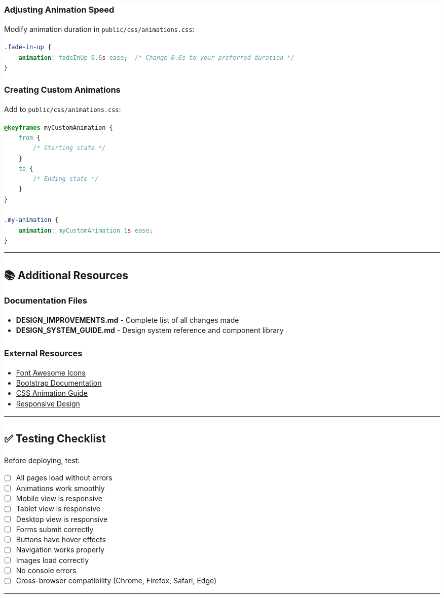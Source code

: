 ### Adjusting Animation Speed

Modify animation duration in `public/css/animations.css`:

```css
.fade-in-up {
    animation: fadeInUp 0.6s ease;  /* Change 0.6s to your preferred duration */
}
```

### Creating Custom Animations

Add to `public/css/animations.css`:

```css
@keyframes myCustomAnimation {
    from {
        /* Starting state */
    }
    to {
        /* Ending state */
    }
}

.my-animation {
    animation: myCustomAnimation 1s ease;
}
```

---

## 📚 Additional Resources

### Documentation Files
- **DESIGN_IMPROVEMENTS.md** - Complete list of all changes made
- **DESIGN_SYSTEM_GUIDE.md** - Design system reference and component library

### External Resources
- [Font Awesome Icons](https://fontawesome.com/icons)
- [Bootstrap Documentation](https://getbootstrap.com/docs/5.3/)
- [CSS Animation Guide](https://developer.mozilla.org/en-US/docs/Web/CSS/CSS_Animations)
- [Responsive Design](https://developer.mozilla.org/en-US/docs/Learn/CSS/CSS_layout/Responsive_Design)

---

## ✅ Testing Checklist

Before deploying, test:

- [ ] All pages load without errors
- [ ] Animations work smoothly
- [ ] Mobile view is responsive
- [ ] Tablet view is responsive
- [ ] Desktop view is responsive
- [ ] Forms submit correctly
- [ ] Buttons have hover effects
- [ ] Navigation works properly
- [ ] Images load correctly
- [ ] No console errors
- [ ] Cross-browser compatibility (Chrome, Firefox, Safari, Edge)

---